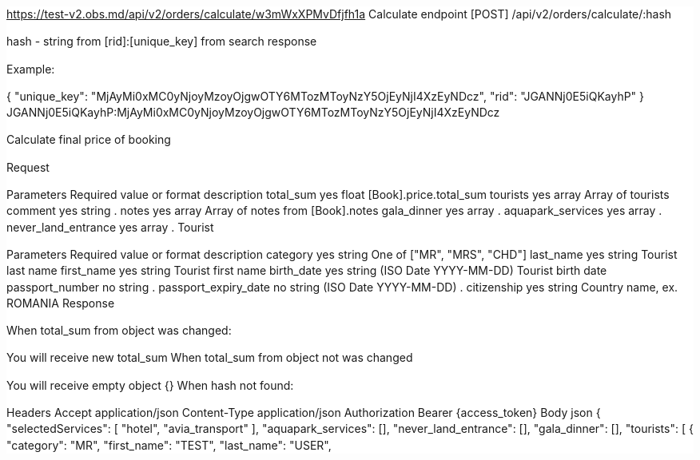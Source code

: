 https://test-v2.obs.md/api/v2/orders/calculate/w3mWxXPMvDfjfh1a
Calculate endpoint
[POST] /api/v2/orders/calculate/:hash

hash - string from [rid]:[unique_key] from search response

Example:

{
"unique_key": "MjAyMi0xMC0yNjoyMzoyOjgwOTY6MTozMToyNzY5OjEyNjI4XzEyNDcz",
"rid": "JGANNj0E5iQKayhP"
}
JGANNj0E5iQKayhP:MjAyMi0xMC0yNjoyMzoyOjgwOTY6MTozMToyNzY5OjEyNjI4XzEyNDcz

Calculate final price of booking

Request

Parameters	Required	value or format	description
total_sum	yes	float	[Book].price.total_sum
tourists	yes	array	Array of tourists
comment	yes	string	.
notes	yes	array	Array of notes from [Book].notes
gala_dinner	yes	array	.
aquapark_services	yes	array	.
never_land_entrance	yes	array	.
Tourist

Parameters	Required	value or format	description
category	yes	string	One of ["MR", "MRS", "CHD"]
last_name	yes	string	Tourist last name
first_name	yes	string	Tourist first name
birth_date	yes	string (ISO Date YYYY-MM-DD)	Tourist birth date
passport_number	no	string	.
passport_expiry_date	no	string (ISO Date YYYY-MM-DD)	.
citizenship	yes	string	Country name, ex. ROMANIA
Response

When total_sum from object was changed:

You will receive new total_sum
When total_sum from object not was changed

You will receive empty object
 {}
When hash not found:

Headers
Accept
application/json
Content-Type
application/json
Authorization
Bearer {access_token}
Body json
{
  "selectedServices": [
    "hotel",
    "avia_transport"
  ],
  "aquapark_services": [],
  "never_land_entrance": [],
  "gala_dinner": [],
  "tourists": [
    {
      "category": "MR",
      "first_name": "TEST",
      "last_name": "USER",